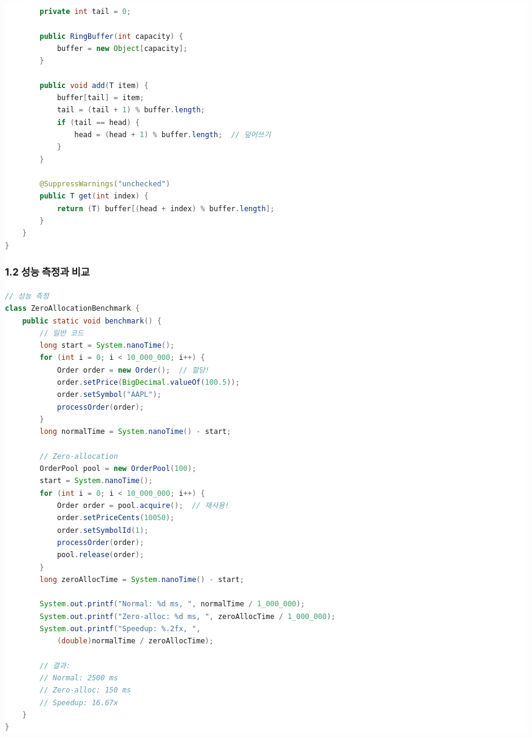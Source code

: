 ```java
        private int tail = 0;

        public RingBuffer(int capacity) {
            buffer = new Object[capacity];
        }

        public void add(T item) {
            buffer[tail] = item;
            tail = (tail + 1) % buffer.length;
            if (tail == head) {
                head = (head + 1) % buffer.length;  // 덮어쓰기
            }
        }

        @SuppressWarnings("unchecked")
        public T get(int index) {
            return (T) buffer[(head + index) % buffer.length];
        }
    }
}
```

### 1.2 성능 측정과 비교

```java
// 성능 측정
class ZeroAllocationBenchmark {
    public static void benchmark() {
        // 일반 코드
        long start = System.nanoTime();
        for (int i = 0; i < 10_000_000; i++) {
            Order order = new Order();  // 할당!
            order.setPrice(BigDecimal.valueOf(100.5));
            order.setSymbol("AAPL");
            processOrder(order);
        }
        long normalTime = System.nanoTime() - start;

        // Zero-allocation
        OrderPool pool = new OrderPool(100);
        start = System.nanoTime();
        for (int i = 0; i < 10_000_000; i++) {
            Order order = pool.acquire();  // 재사용!
            order.setPriceCents(10050);
            order.setSymbolId(1);
            processOrder(order);
            pool.release(order);
        }
        long zeroAllocTime = System.nanoTime() - start;

        System.out.printf("Normal: %d ms, ", normalTime / 1_000_000);
        System.out.printf("Zero-alloc: %d ms, ", zeroAllocTime / 1_000_000);
        System.out.printf("Speedup: %.2fx, ",
            (double)normalTime / zeroAllocTime);

        // 결과:
        // Normal: 2500 ms
        // Zero-alloc: 150 ms
        // Speedup: 16.67x
    }
}
```
